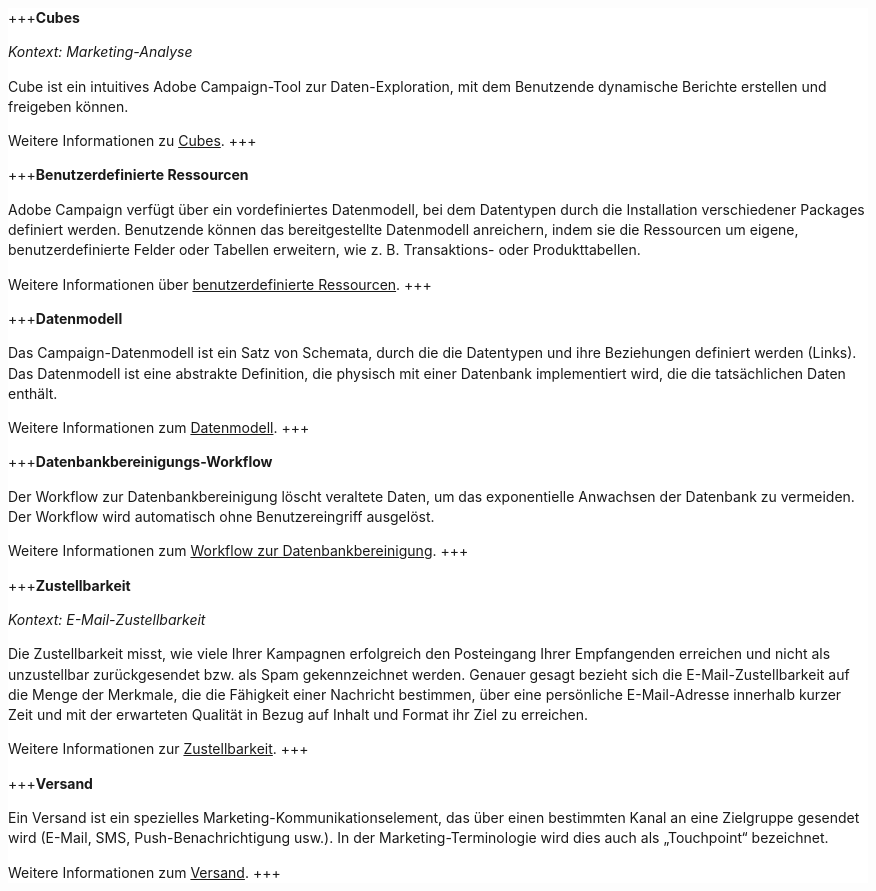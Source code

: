 +++**Cubes**

*Kontext: Marketing-Analyse*

Cube ist ein intuitives Adobe Campaign-Tool zur Daten-Exploration, mit dem Benutzende dynamische Berichte erstellen und freigeben können.

Weitere Informationen zu [Cubes](../../reporting/using/ac-cubes.md).
+++

+++**Benutzerdefinierte Ressourcen**

Adobe Campaign verfügt über ein vordefiniertes Datenmodell, bei dem Datentypen durch die Installation verschiedener Packages definiert werden. Benutzende können das bereitgestellte Datenmodell anreichern, indem sie die Ressourcen um eigene, benutzerdefinierte Felder oder Tabellen erweitern, wie z. B. Transaktions- oder Produkttabellen.

Weitere Informationen über [benutzerdefinierte Ressourcen](../../configuration/using/about-schema-edition.md).
+++

+++**Datenmodell**

Das Campaign-Datenmodell ist ein Satz von Schemata, durch die die Datentypen und ihre Beziehungen definiert werden (Links). Das Datenmodell ist eine abstrakte Definition, die physisch mit einer Datenbank implementiert wird, die die tatsächlichen Daten enthält.

Weitere Informationen zum [Datenmodell](../../configuration/using/about-data-model.md).
+++

+++**Datenbankbereinigungs-Workflow**

Der Workflow zur Datenbankbereinigung löscht veraltete Daten, um das exponentielle Anwachsen der Datenbank zu vermeiden. Der Workflow wird automatisch ohne Benutzereingriff ausgelöst.

Weitere Informationen zum [Workflow zur Datenbankbereinigung](../../production/using/database-cleanup-workflow.md).
+++



+++**Zustellbarkeit**

*Kontext: E-Mail-Zustellbarkeit*

Die Zustellbarkeit misst, wie viele Ihrer Kampagnen erfolgreich den Posteingang Ihrer Empfangenden erreichen und nicht als unzustellbar zurückgesendet bzw. als Spam gekennzeichnet werden. Genauer gesagt bezieht sich die E-Mail-Zustellbarkeit auf die Menge der Merkmale, die die Fähigkeit einer Nachricht bestimmen, über eine persönliche E-Mail-Adresse innerhalb kurzer Zeit und mit der erwarteten Qualität in Bezug auf Inhalt und Format ihr Ziel zu erreichen.

Weitere Informationen zur [Zustellbarkeit](../../delivery/using/about-deliverability.md).
+++

+++**Versand**

Ein Versand ist ein spezielles Marketing-Kommunikationselement, das über einen bestimmten Kanal an eine Zielgruppe gesendet wird (E-Mail, SMS, Push-Benachrichtigung usw.).   In der Marketing-Terminologie wird dies auch als „Touchpoint“ bezeichnet.

Weitere Informationen zum [Versand](../../delivery/using/communication-channels.md).
+++
